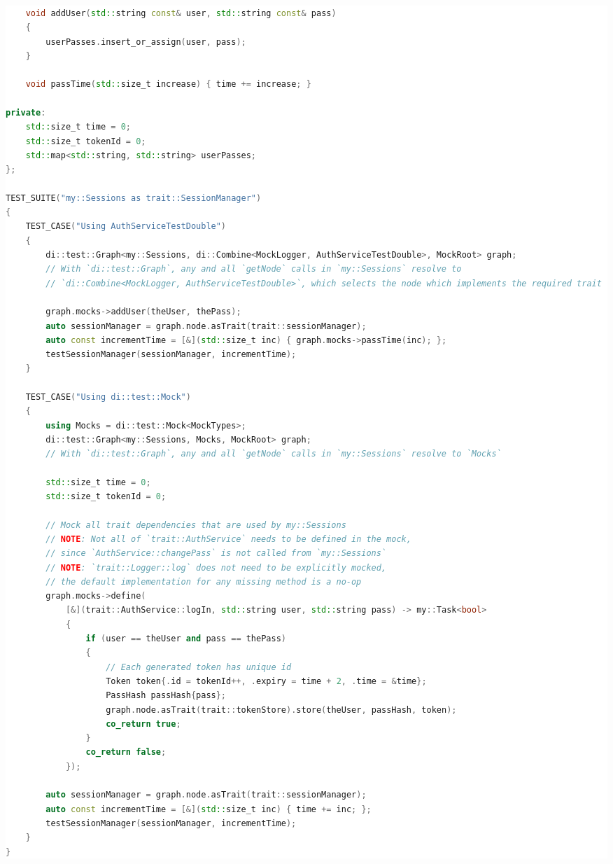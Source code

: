 ```cpp
    void addUser(std::string const& user, std::string const& pass)
    {
        userPasses.insert_or_assign(user, pass);
    }

    void passTime(std::size_t increase) { time += increase; }

private:
    std::size_t time = 0;
    std::size_t tokenId = 0;
    std::map<std::string, std::string> userPasses;
};

TEST_SUITE("my::Sessions as trait::SessionManager")
{
    TEST_CASE("Using AuthServiceTestDouble")
    {
        di::test::Graph<my::Sessions, di::Combine<MockLogger, AuthServiceTestDouble>, MockRoot> graph;
        // With `di::test::Graph`, any and all `getNode` calls in `my::Sessions` resolve to
        // `di::Combine<MockLogger, AuthServiceTestDouble>`, which selects the node which implements the required trait

        graph.mocks->addUser(theUser, thePass);
        auto sessionManager = graph.node.asTrait(trait::sessionManager);
        auto const incrementTime = [&](std::size_t inc) { graph.mocks->passTime(inc); };
        testSessionManager(sessionManager, incrementTime);
    }

    TEST_CASE("Using di::test::Mock")
    {
        using Mocks = di::test::Mock<MockTypes>;
        di::test::Graph<my::Sessions, Mocks, MockRoot> graph;
        // With `di::test::Graph`, any and all `getNode` calls in `my::Sessions` resolve to `Mocks`

        std::size_t time = 0;
        std::size_t tokenId = 0;

        // Mock all trait dependencies that are used by my::Sessions
        // NOTE: Not all of `trait::AuthService` needs to be defined in the mock,
        // since `AuthService::changePass` is not called from `my::Sessions`
        // NOTE: `trait::Logger::log` does not need to be explicitly mocked,
        // the default implementation for any missing method is a no-op
        graph.mocks->define(
            [&](trait::AuthService::logIn, std::string user, std::string pass) -> my::Task<bool>
            {
                if (user == theUser and pass == thePass)
                {
                    // Each generated token has unique id
                    Token token{.id = tokenId++, .expiry = time + 2, .time = &time};
                    PassHash passHash{pass};
                    graph.node.asTrait(trait::tokenStore).store(theUser, passHash, token);
                    co_return true;
                }
                co_return false;
            });

        auto sessionManager = graph.node.asTrait(trait::sessionManager);
        auto const incrementTime = [&](std::size_t inc) { time += inc; };
        testSessionManager(sessionManager, incrementTime);
    }
}

```